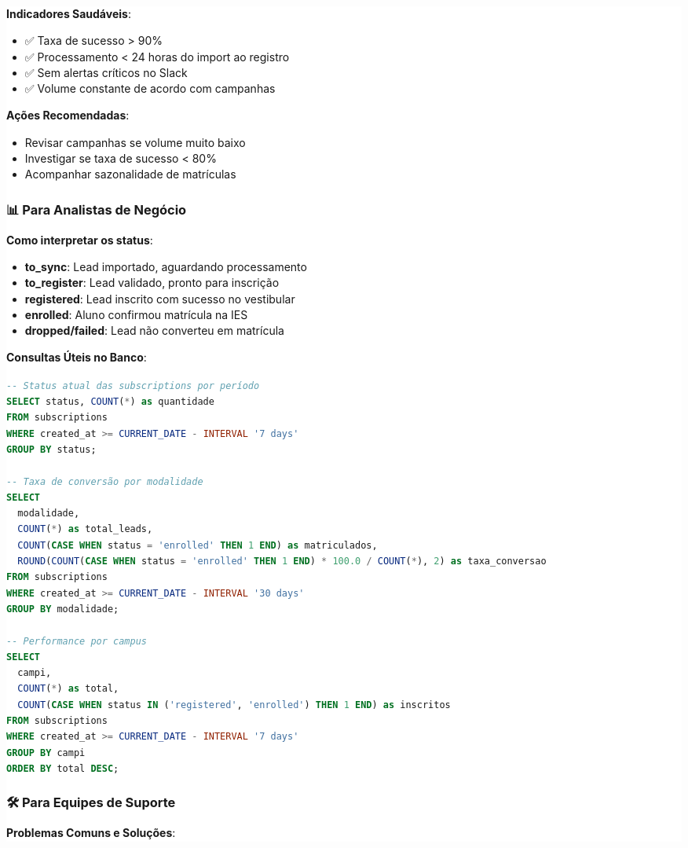 **Indicadores Saudáveis**:
- ✅ Taxa de sucesso > 90%
- ✅ Processamento < 24 horas do import ao registro
- ✅ Sem alertas críticos no Slack
- ✅ Volume constante de acordo com campanhas

**Ações Recomendadas**:
- Revisar campanhas se volume muito baixo
- Investigar se taxa de sucesso < 80%
- Acompanhar sazonalidade de matrículas

### 📊 Para Analistas de Negócio

**Como interpretar os status**:
- **to_sync**: Lead importado, aguardando processamento
- **to_register**: Lead validado, pronto para inscrição
- **registered**: Lead inscrito com sucesso no vestibular
- **enrolled**: Aluno confirmou matrícula na IES
- **dropped/failed**: Lead não converteu em matrícula

**Consultas Úteis no Banco**:
```sql
-- Status atual das subscriptions por período
SELECT status, COUNT(*) as quantidade 
FROM subscriptions 
WHERE created_at >= CURRENT_DATE - INTERVAL '7 days'
GROUP BY status;

-- Taxa de conversão por modalidade
SELECT 
  modalidade,
  COUNT(*) as total_leads,
  COUNT(CASE WHEN status = 'enrolled' THEN 1 END) as matriculados,
  ROUND(COUNT(CASE WHEN status = 'enrolled' THEN 1 END) * 100.0 / COUNT(*), 2) as taxa_conversao
FROM subscriptions 
WHERE created_at >= CURRENT_DATE - INTERVAL '30 days'
GROUP BY modalidade;

-- Performance por campus
SELECT 
  campi,
  COUNT(*) as total,
  COUNT(CASE WHEN status IN ('registered', 'enrolled') THEN 1 END) as inscritos
FROM subscriptions 
WHERE created_at >= CURRENT_DATE - INTERVAL '7 days'
GROUP BY campi
ORDER BY total DESC;
```

### 🛠️ Para Equipes de Suporte

**Problemas Comuns e Soluções**:
